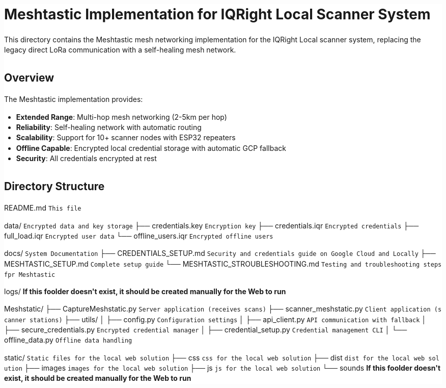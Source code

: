 # Meshtastic Implementation for IQRight Local Scanner System

This directory contains the Meshtastic mesh networking implementation for the IQRight Local scanner system, replacing the legacy direct LoRa communication with a self-healing mesh network.

## Overview

The Meshtastic implementation provides:
- **Extended Range**: Multi-hop mesh networking (2-5km per hop)
- **Reliability**: Self-healing network with automatic routing
- **Scalability**: Support for 10+ scanner nodes with ESP32 repeaters
- **Offline Capable**: Encrypted local credential storage with automatic GCP fallback
- **Security**: All credentials encrypted at rest

## Directory Structure


README.md                               ```This file```


data/                                   ```Encrypted data and key storage```
├── credentials.key                     ```Encryption key```
├── credentials.iqr                     ```Encrypted credentials```
├── full_load.iqr                       ```Encrypted user data```
└── offline_users.iqr                   ```Encrypted offline users```

docs/                                   ```System Documentation```
├── CREDENTIALS_SETUP.md                ```Security and credentials guide on Google Cloud and Locally```
├── MESHTASTIC_SETUP.md                 ```Complete setup guide```
└── MESHTASTIC_STROUBLESHOOTING.md      ```Testing and troubleshooting steps fpr Meshtastic```

logs/                                   **If this foolder doesn't exist, it should be created manually for the Web to run**

Meshstatic/
├── CaptureMeshstatic.py                ```Server application (receives scans)```
├── scanner_meshstatic.py               ```Client application (scanner stations)```
├── utils/
│   ├── config.py                       ```Configuration settings```
│   ├── api_client.py                   ```API communication with fallback```
│   ├── secure_credentials.py           ```Encrypted credential manager```
│   ├── credential_setup.py             ```Credential management CLI```
│   └── offline_data.py                 ```Offline data handling```

static/                                 ```Static files for the local web solution```
├── css                                 ```css for the local web solution```
├── dist                                ```dist for the local web solution```
├── images                              ```images for the local web solution```
├── js                                  ```js for the local web solution```
└── sounds                              **If this foolder doesn't exist, it should be created manually for the Web to run**
